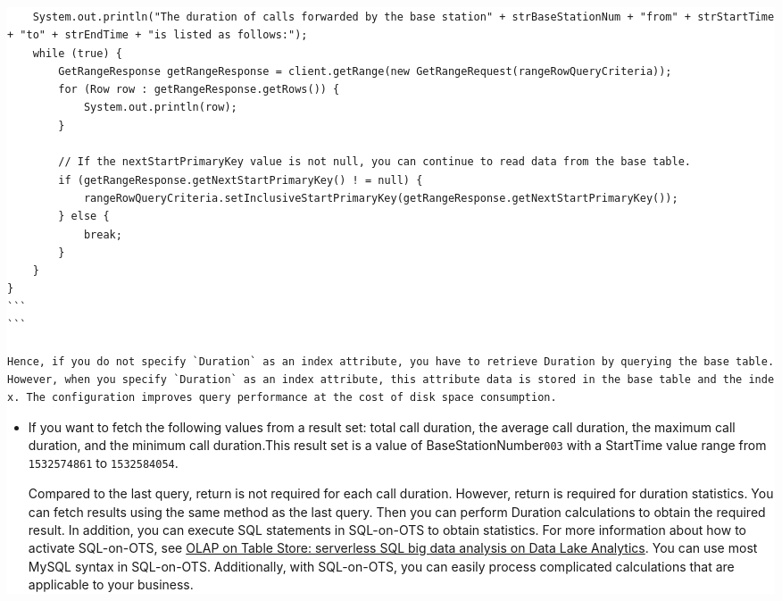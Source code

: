         System.out.println("The duration of calls forwarded by the base station" + strBaseStationNum + "from" + strStartTime + "to" + strEndTime + "is listed as follows:");
        while (true) {
            GetRangeResponse getRangeResponse = client.getRange(new GetRangeRequest(rangeRowQueryCriteria));
            for (Row row : getRangeResponse.getRows()) {
                System.out.println(row);
            }
    
            // If the nextStartPrimaryKey value is not null, you can continue to read data from the base table.
            if (getRangeResponse.getNextStartPrimaryKey() ! = null) {
                rangeRowQueryCriteria.setInclusiveStartPrimaryKey(getRangeResponse.getNextStartPrimaryKey());
            } else {
                break;
            }
        }
    }
    ​```
    ```

    Hence, if you do not specify `Duration` as an index attribute, you have to retrieve Duration by querying the base table. However, when you specify `Duration` as an index attribute, this attribute data is stored in the base table and the index. The configuration improves query performance at the cost of disk space consumption.

-   If you want to fetch the following values from a result set: total call duration, the average call duration, the maximum call duration, and the minimum call duration.This result set is a value of BaseStationNumber`003` with a StartTime value range from `1532574861` to `1532584054`.

    Compared to the last query, return is not required for each call duration. However, return is required for duration statistics. You can fetch results using the same method as the last query. Then you can perform Duration calculations to obtain the required result. In addition, you can execute SQL statements in SQL-on-OTS to obtain statistics. For more information about how to activate SQL-on-OTS, see [OLAP on Table Store: serverless SQL big data analysis on Data Lake Analytics](https://yq.aliyun.com/articles/618501?spm=a2c4e.11155435.0.0.701733127JMFla). You can use most MySQL syntax in SQL-on-OTS. Additionally, with SQL-on-OTS, you can easily process complicated calculations that are applicable to your business.


